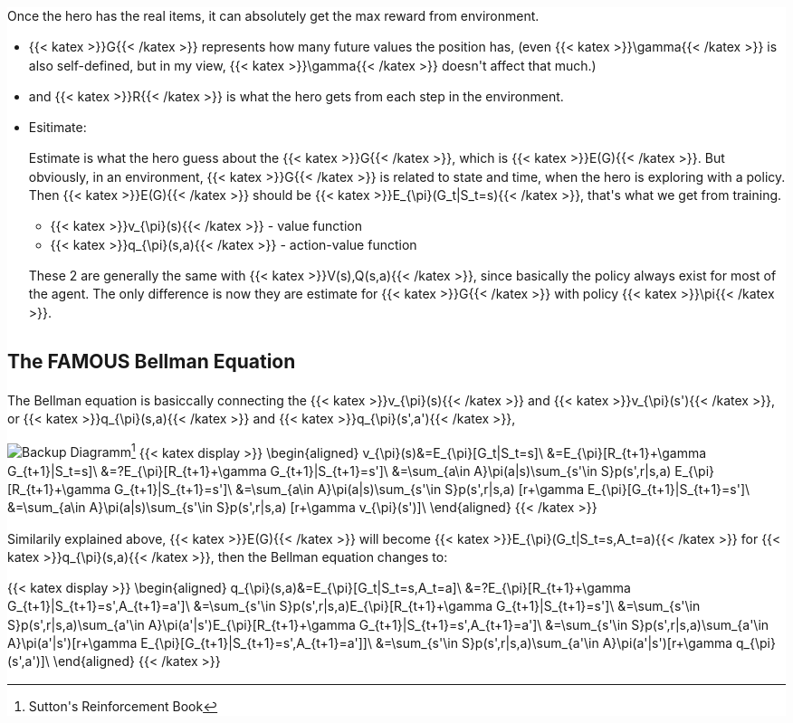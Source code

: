   Once the hero has the real items, it can absolutely get the max reward from environment.

  - {{< katex >}}G{{< /katex >}} represents how many future values the position has, (even {{< katex >}}\gamma{{< /katex >}} is also self-defined, but in my view, {{< katex >}}\gamma{{< /katex >}} doesn't affect that much.)
  -  and {{< katex >}}R{{< /katex >}} is what the hero gets from each step in the environment.

- Esitimate:

  Estimate is what the hero guess about the {{< katex >}}G{{< /katex >}}, which is {{< katex >}}E(G){{< /katex >}}. But obviously, in an environment, {{< katex >}}G{{< /katex >}} is related to state and time, when the hero is exploring with a policy. Then {{< katex >}}E(G){{< /katex >}} should be {{< katex >}}E_{\pi}(G_t|S_t=s){{< /katex >}}, that's what we get from training.

	- {{< katex >}}v_{\pi}(s){{< /katex >}} - value function
	- {{< katex >}}q_{\pi}(s,a){{< /katex >}} - action-value function
	
	These 2 are generally the same with {{< katex >}}V(s),Q(s,a){{< /katex >}}, since basically the policy always exist for most of the agent. The only difference is now they are estimate for {{< katex >}}G{{< /katex >}} with policy {{< katex >}}\pi{{< /katex >}}.

[^1]: Online image from [here]( https://miro.medium.com/freeze/max/588/1*Lq_shZnfjjiFEBmBOHk_qA.gif)

## The FAMOUS Bellman Equation

The Bellman equation is basiccally connecting the {{< katex >}}v_{\pi}(s){{< /katex >}} and {{< katex >}}v_{\pi}(s'){{< /katex >}}, or {{< katex >}}q_{\pi}(s,a){{< /katex >}} and {{< katex >}}q_{\pi}(s',a'){{< /katex >}},

![Backup Diagramm](/rl/vs.png)[^2]
{{< katex display >}}
\begin{aligned}
v_{\pi}(s)&=E_{\pi}[G_t|S_t=s]\\
&=E_{\pi}[R_{t+1}+\gamma G_{t+1}|S_t=s]\\
&=?E_{\pi}[R_{t+1}+\gamma G_{t+1}|S_{t+1}=s']\\
&=\sum_{a\in A}\pi(a|s)\sum_{s'\in S}p(s',r|s,a) E_{\pi}[R_{t+1}+\gamma G_{t+1}|S_{t+1}=s']\\
&=\sum_{a\in A}\pi(a|s)\sum_{s'\in S}p(s',r|s,a) [r+\gamma E_{\pi}[G_{t+1}|S_{t+1}=s']\\
&=\sum_{a\in A}\pi(a|s)\sum_{s'\in S}p(s',r|s,a) [r+\gamma v_{\pi}(s')]\\
\end{aligned}
{{< /katex >}}

Similarily explained above, {{< katex >}}E(G){{< /katex >}} will become {{< katex >}}E_{\pi}(G_t|S_t=s,A_t=a){{< /katex >}} for {{< katex >}}q_{\pi}(s,a){{< /katex >}}, then the Bellman equation changes to:

{{< katex display >}}
\begin{aligned}
q_{\pi}(s,a)&=E_{\pi}[G_t|S_t=s,A_t=a]\\
&=?E_{\pi}[R_{t+1}+\gamma G_{t+1}|S_{t+1}=s',A_{t+1}=a']\\
&=\sum_{s'\in S}p(s',r|s,a)E_{\pi}[R_{t+1}+\gamma G_{t+1}|S_{t+1}=s']\\
&=\sum_{s'\in S}p(s',r|s,a)\sum_{a'\in A}\pi(a'|s')E_{\pi}[R_{t+1}+\gamma G_{t+1}|S_{t+1}=s',A_{t+1}=a']\\
&=\sum_{s'\in S}p(s',r|s,a)\sum_{a'\in A}\pi(a'|s')[r+\gamma E_{\pi}[G_{t+1}|S_{t+1}=s',A_{t+1}=a']]\\
&=\sum_{s'\in S}p(s',r|s,a)\sum_{a'\in A}\pi(a'|s')[r+\gamma q_{\pi}(s',a')]\\
\end{aligned}
{{< /katex >}}


[^2]: Sutton's Reinforcement Book
[^3]: The ep represents the episode number, there we use first visit Monte Calro method.